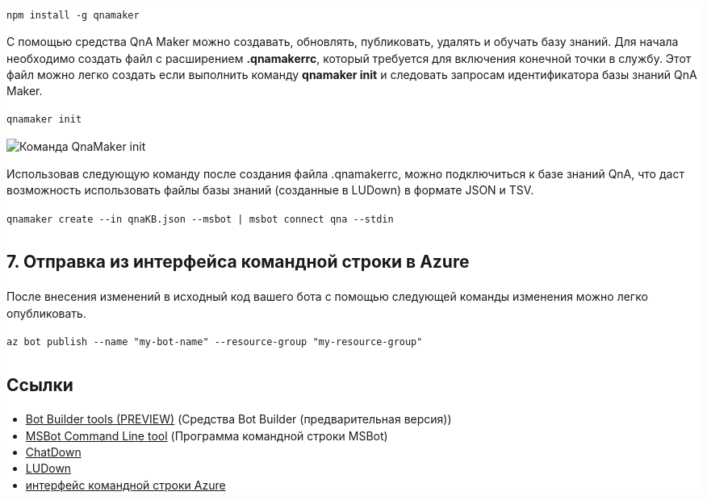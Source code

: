 ```shell
npm install -g qnamaker
```
С помощью средства QnA Maker можно создавать, обновлять, публиковать, удалять и обучать базу знаний. Для начала необходимо создать файл с расширением **.qnamakerrc**, который требуется для включения конечной точки в службу. Этот файл можно легко создать если выполнить команду **qnamaker init** и следовать запросам идентификатора базы знаний QnA Maker. 

```shell
qnamaker init 
```
![Команда QnaMaker init](media/bot-builder-tools/qnamaker-init.png)

Использовав следующую команду после создания файла .qnamakerrc, можно подключиться к базе знаний QnA, что даст возможность использовать файлы базы знаний (созданные в LUDown) в формате JSON и TSV.

```shell
qnamaker create --in qnaKB.json --msbot | msbot connect qna --stdin
```

## <a name="7-publish-to-azure-from-the-cli"></a>7. Отправка из интерфейса командной строки в Azure

После внесения изменений в исходный код вашего бота с помощью следующей команды изменения можно легко опубликовать.

```azurecli
az bot publish --name "my-bot-name" --resource-group "my-resource-group"
```

## <a name="references"></a>Ссылки
- [Bot Builder tools (PREVIEW)](https://github.com/Microsoft/botbuilder-tools) (Средства Bot Builder (предварительная версия))
- [MSBot Command Line tool](https://github.com/Microsoft/botbuilder-tools/tree/master/MSBot) (Программа командной строки MSBot)
- [ChatDown](https://github.com/Microsoft/botbuilder-tools/tree/master/Chatdown)
- [LUDown](https://github.com/Microsoft/botbuilder-tools/tree/master/ludown)
- [интерфейс командной строки Azure](https://docs.microsoft.com/en-us/cli/azure/install-azure-cli?view=azure-cli-latest)


